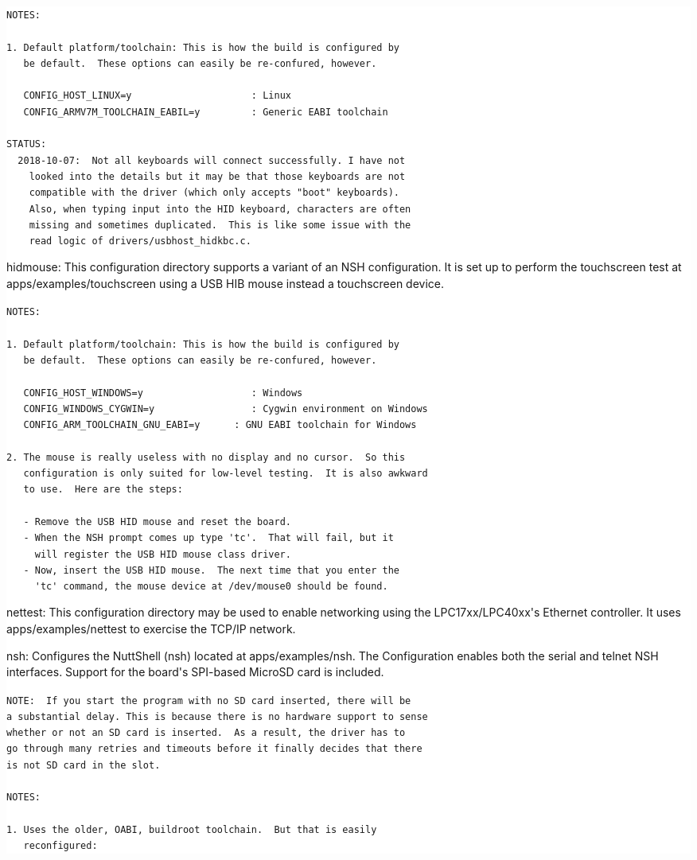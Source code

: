     NOTES:

    1. Default platform/toolchain: This is how the build is configured by
       be default.  These options can easily be re-confured, however.

       CONFIG_HOST_LINUX=y                     : Linux
       CONFIG_ARMV7M_TOOLCHAIN_EABIL=y         : Generic EABI toolchain

    STATUS:
      2018-10-07:  Not all keyboards will connect successfully. I have not
        looked into the details but it may be that those keyboards are not
        compatible with the driver (which only accepts "boot" keyboards).
        Also, when typing input into the HID keyboard, characters are often
        missing and sometimes duplicated.  This is like some issue with the
        read logic of drivers/usbhost_hidkbc.c.

hidmouse: This configuration directory supports a variant of an NSH
configuration. It is set up to perform the touchscreen test at
apps/examples/touchscreen using a USB HIB mouse instead a touchscreen
device.

    NOTES:

    1. Default platform/toolchain: This is how the build is configured by
       be default.  These options can easily be re-confured, however.

       CONFIG_HOST_WINDOWS=y                   : Windows
       CONFIG_WINDOWS_CYGWIN=y                 : Cygwin environment on Windows
       CONFIG_ARM_TOOLCHAIN_GNU_EABI=y      : GNU EABI toolchain for Windows

    2. The mouse is really useless with no display and no cursor.  So this
       configuration is only suited for low-level testing.  It is also awkward
       to use.  Here are the steps:

       - Remove the USB HID mouse and reset the board.
       - When the NSH prompt comes up type 'tc'.  That will fail, but it
         will register the USB HID mouse class driver.
       - Now, insert the USB HID mouse.  The next time that you enter the
         'tc' command, the mouse device at /dev/mouse0 should be found.

nettest: This configuration directory may be used to enable networking
using the LPC17xx/LPC40xx's Ethernet controller. It uses
apps/examples/nettest to exercise the TCP/IP network.

nsh: Configures the NuttShell (nsh) located at apps/examples/nsh. The
Configuration enables both the serial and telnet NSH interfaces. Support
for the board's SPI-based MicroSD card is included.

    NOTE:  If you start the program with no SD card inserted, there will be
    a substantial delay. This is because there is no hardware support to sense
    whether or not an SD card is inserted.  As a result, the driver has to
    go through many retries and timeouts before it finally decides that there
    is not SD card in the slot.

    NOTES:

    1. Uses the older, OABI, buildroot toolchain.  But that is easily
       reconfigured:
